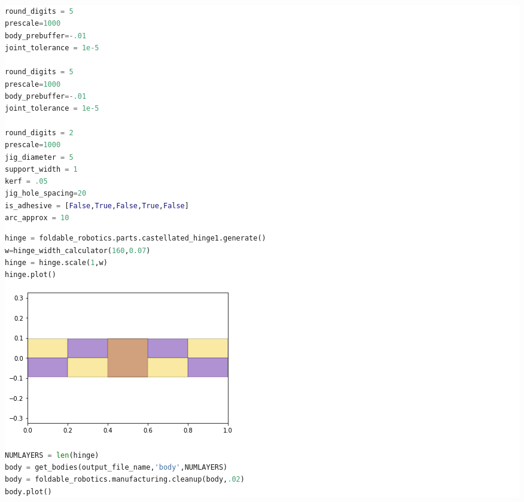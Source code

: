 
```python
round_digits = 5
prescale=1000
body_prebuffer=-.01
joint_tolerance = 1e-5

round_digits = 5
prescale=1000
body_prebuffer=-.01
joint_tolerance = 1e-5

round_digits = 2
prescale=1000
jig_diameter = 5
support_width = 1
kerf = .05
jig_hole_spacing=20
is_adhesive = [False,True,False,True,False]
arc_approx = 10
```


```python
hinge = foldable_robotics.parts.castellated_hinge1.generate()
w=hinge_width_calculator(160,0.07)
hinge = hinge.scale(1,w)
hinge.plot()
```


    
![png](output_8_0.png)
    



```python
NUMLAYERS = len(hinge)
body = get_bodies(output_file_name,'body',NUMLAYERS)
body = foldable_robotics.manufacturing.cleanup(body,.02)
body.plot()
```
